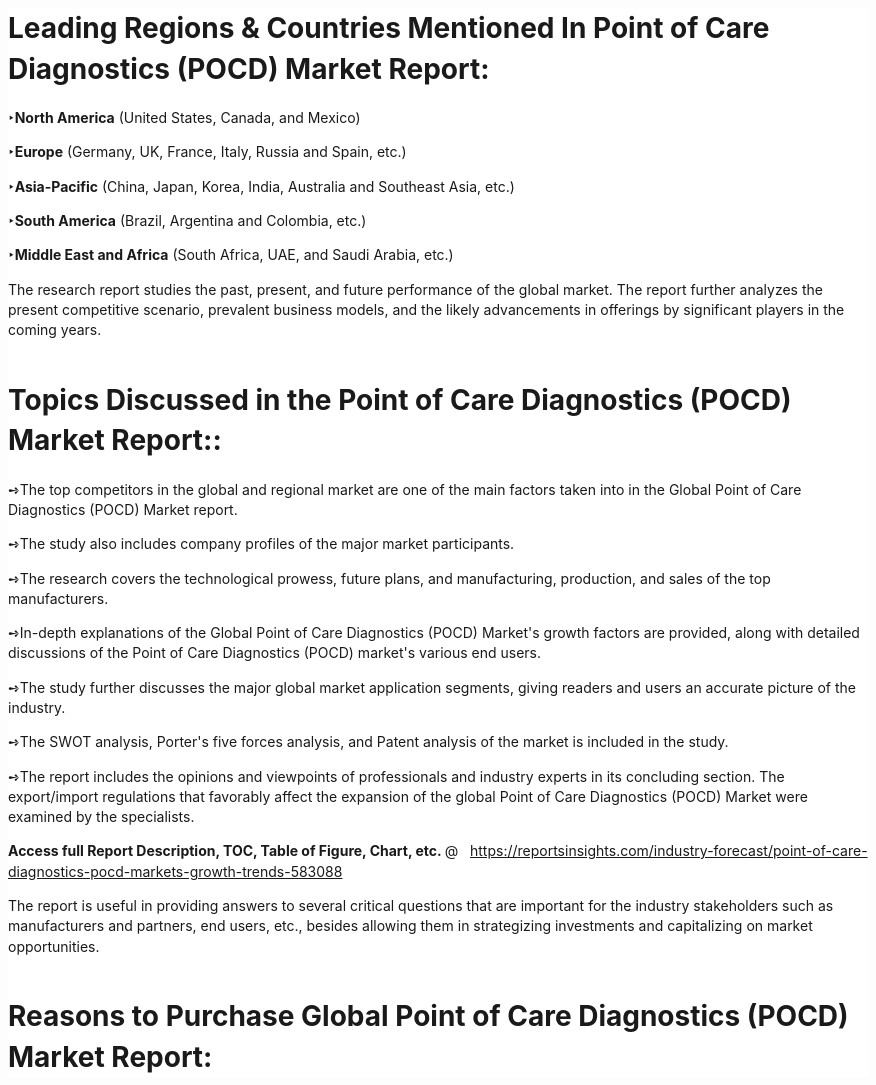 # <strong>Leading Regions &amp; Countries Mentioned In Point of Care Diagnostics (POCD) Market Report:</strong>

<strong>‣North America</strong> (United States, Canada, and Mexico)

<strong>‣Europe</strong> (Germany, UK, France, Italy, Russia and Spain, etc.)

<strong>‣Asia-Pacific</strong> (China, Japan, Korea, India, Australia and Southeast Asia, etc.)

<strong>‣South America</strong> (Brazil, Argentina and Colombia, etc.)

<strong>‣Middle East and Africa</strong> (South Africa, UAE, and Saudi Arabia, etc.)

The research report studies the past, present, and future performance of the global market. The report further analyzes the present competitive scenario, prevalent business models, and the likely advancements in offerings by significant players in the coming years.

# <strong>Topics Discussed in the Point of Care Diagnostics (POCD) Market Report::</strong>

➺The top competitors in the global and regional market are one of the main factors taken into in the Global Point of Care Diagnostics (POCD) Market report.

➺The study also includes company profiles of the major market participants.

➺The research covers the technological prowess, future plans, and manufacturing, production, and sales of the top manufacturers.

➺In-depth explanations of the Global Point of Care Diagnostics (POCD) Market's growth factors are provided, along with detailed discussions of the Point of Care Diagnostics (POCD) market's various end users.

➺The study further discusses the major global market application segments, giving readers and users an accurate picture of the industry.

➺The SWOT analysis, Porter's five forces analysis, and Patent analysis of the market is included in the study.

➺The report includes the opinions and viewpoints of professionals and industry experts in its concluding section. The export/import regulations that favorably affect the expansion of the global Point of Care Diagnostics (POCD) Market were examined by the specialists.

<strong>Access full Report Description, TOC, Table of Figure, Chart, etc. </strong>@   <a href=https://reportsinsights.com/industry-forecast/point-of-care-diagnostics-pocd-markets-growth-trends-583088 style=color:#0000ff;>https://reportsinsights.com/industry-forecast/point-of-care-diagnostics-pocd-markets-growth-trends-583088</a>

The report is useful in providing answers to several critical questions that are important for the industry stakeholders such as manufacturers and partners, end users, etc., besides allowing them in strategizing investments and capitalizing on market opportunities.

# <strong>Reasons to Purchase Global Point of Care Diagnostics (POCD) Market Report:</strong>
